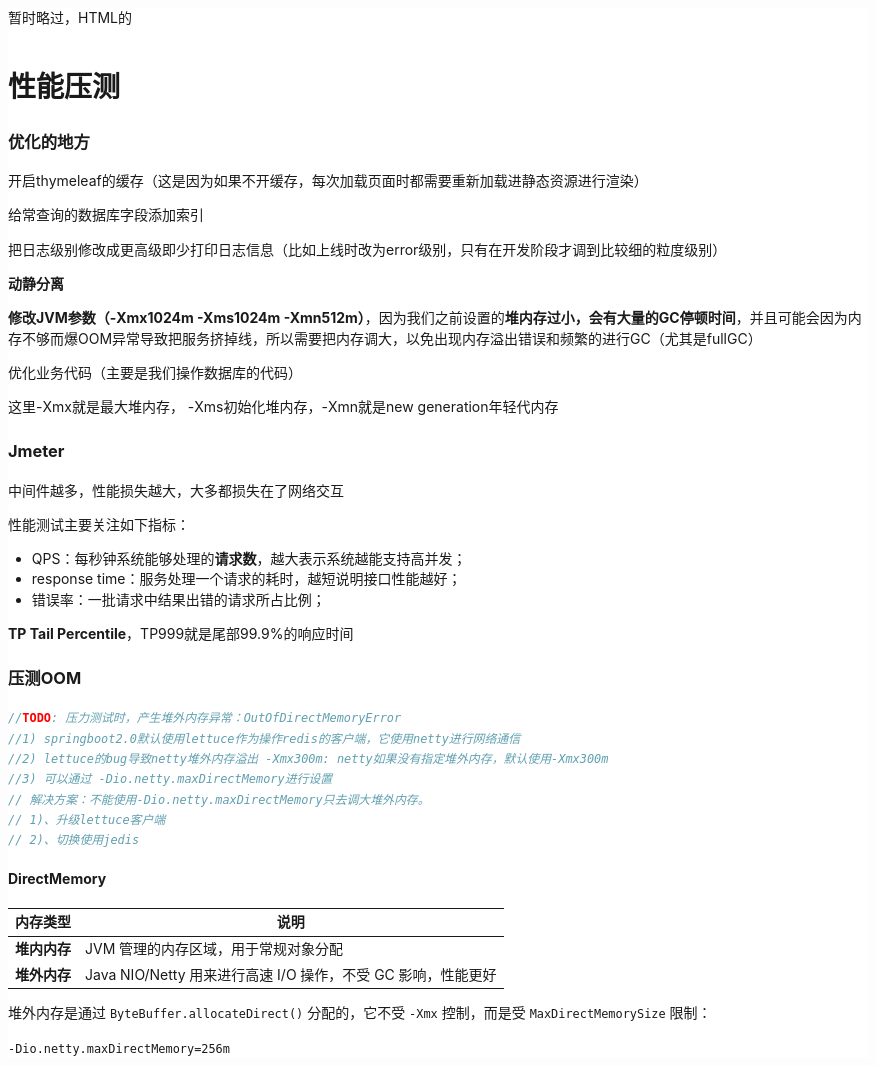 暂时略过，HTML的

# 性能压测

### 优化的地方

开启thymeleaf的缓存（这是因为如果不开缓存，每次加载页面时都需要重新加载进静态资源进行渲染）

给常查询的数据库字段添加索引

把日志级别修改成更高级即少打印日志信息（比如上线时改为error级别，只有在开发阶段才调到比较细的粒度级别）

**动静分离**

**修改JVM参数（-Xmx1024m -Xms1024m -Xmn512m）**，因为我们之前设置的**堆内存过小，会有大量的GC停顿时间**，并且可能会因为内存不够而爆OOM异常导致把服务挤掉线，所以需要把内存调大，以免出现内存溢出错误和频繁的进行GC（尤其是fullGC）

优化业务代码（主要是我们操作数据库的代码）

这里-Xmx就是最大堆内存， -Xms初始化堆内存，-Xmn就是new generation年轻代内存

### Jmeter

中间件越多，性能损失越大，大多都损失在了网络交互

性能测试主要关注如下指标：

- QPS：每秒钟系统能够处理的**请求数**，越大表示系统越能支持高并发；
- response time：服务处理一个请求的耗时，越短说明接口性能越好；
- 错误率：一批请求中结果出错的请求所占比例；

**TP Tail Percentile**，TP999就是尾部99.9%的响应时间

### 压测OOM

```java
//TODO: 压力测试时，产生堆外内存异常：OutOfDirectMemoryError
//1) springboot2.0默认使用lettuce作为操作redis的客户端，它使用netty进行网络通信
//2) lettuce的bug导致netty堆外内存溢出 -Xmx300m: netty如果没有指定堆外内存，默认使用-Xmx300m
//3) 可以通过 -Dio.netty.maxDirectMemory进行设置
// 解决方案：不能使用-Dio.netty.maxDirectMemory只去调大堆外内存。
// 1)、升级lettuce客户端
// 2)、切换使用jedis
```

#### DirectMemory

| 内存类型     | 说明                                                         |
| ------------ | ------------------------------------------------------------ |
| **堆内内存** | JVM 管理的内存区域，用于常规对象分配                         |
| **堆外内存** | Java NIO/Netty 用来进行高速 I/O 操作，不受 GC 影响，性能更好 |

堆外内存是通过 `ByteBuffer.allocateDirect()` 分配的，它不受 `-Xmx` 控制，而是受 `MaxDirectMemorySize` 限制：

`-Dio.netty.maxDirectMemory=256m`
